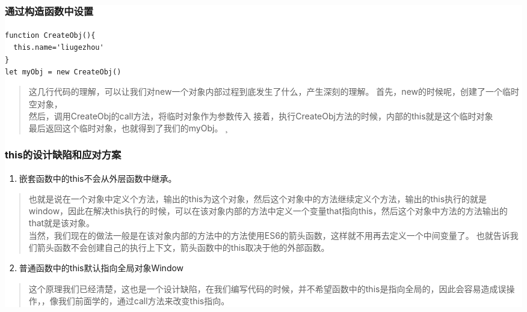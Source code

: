 ### 通过构造函数中设置
```
function CreateObj(){
  this.name='liugezhou'
}
let myObj = new CreateObj()
```
> 这几行代码的理解，可以让我们对new一个对象内部过程到底发生了什么，产生深刻的理解。 
> 首先，new的时候呢，创建了一个临时 空对象，  
> 然后，调用CreateObj的call方法，将临时对象作为参数传入 
> 接着，执行CreateObj方法的时候，内部的this就是这个临时对象   
> 最后返回这个临时对象，也就得到了我们的myObj。
¸
### this的设计缺陷和应对方案
1. 嵌套函数中的this不会从外层函数中继承。
> 也就是说在一个对象中定义个方法，输出的this为这个对象，然后这个对象中的方法继续定义个方法，输出的this执行的就是window，因此在解决this执行的时候，可以在该对象内部的方法中定义一个变量that指向this，然后这个对象中方法的方法输出的that就是该对象。  
> 当然，我们现在的做法一般是在该对象内部的方法中的方法使用ES6的箭头函数，这样就不用再去定义一个中间变量了。 
> 也就告诉我们箭头函数不会创建自己的执行上下文，箭头函数中的this取决于他的外部函数。

2. 普通函数中的this默认指向全局对象Window
> 这个原理我们已经清楚，这也是一个设计缺陷，在我们编写代码的时候，并不希望函数中的this是指向全局的，因此会容易造成误操作，，像我们前面学的，通过call方法来改变this指向。
